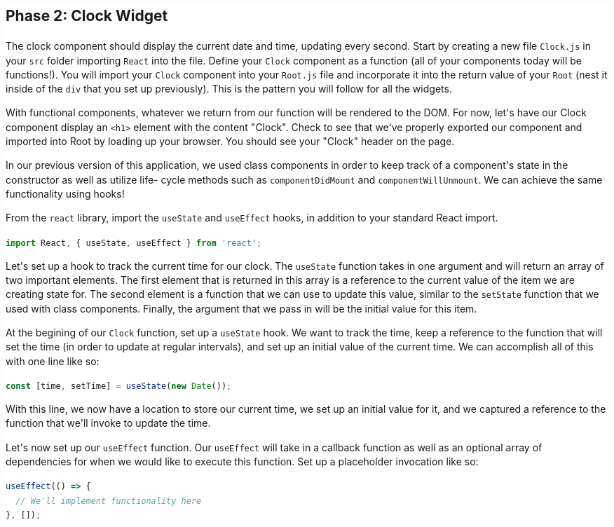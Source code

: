 ## Phase 2: Clock Widget

The clock component should display the current date and time, updating every
second. Start by creating a new file `Clock.js` in your `src` folder importing
`React` into the file. Define your `Clock` component as a function (all of your
components today will be functions!). You will import your `Clock`
component into your `Root.js` file and incorporate it into the return value of
your `Root` (nest it inside of the `div` that you set up previously).
This is the pattern you will follow for all the widgets.

With functional components, whatever we return from our function will be
rendered to the DOM. For now, let's have our Clock component display an `<h1>`
element with the content "Clock". Check to see that we've properly exported our
component and imported into Root by loading up your browser. You should see your
"Clock" header on the page.

In our previous version of this application, we used class components in order
to keep track of a component's state in the constructor as well as utilize life-
cycle methods such as `componentDidMount` and `componentWillUnmount`. We can
achieve the same functionality using hooks!

From the `react` library, import the `useState` and `useEffect` hooks, in addition to your standard React import.

```js
import React, { useState, useEffect } from 'react';
```

Let's set up a hook to track the current time for our clock. The `useState` function takes in one argument and will return an array of two important
elements. The first element that is returned in this array is a reference to the
current value of the item we are creating state for. The second element is a
function that we can use to update this value, similar to the `setState`
function that we used with class components. Finally, the argument that we pass
in will be the initial value for this item.

At the begining of our `Clock` function, set up a `useState` hook. We want to
track the time, keep a reference to the function that will set the time (in
order to update at regular intervals), and set up an initial value of the
current time. We can accomplish all of this with one line like so:

```js
const [time, setTime] = useState(new Date());
```

With this line, we now have a location to store our current time, we set up an
initial value for it, and we captured a reference to the function that we'll
invoke to update the time.

Let's now set up our `useEffect` function. Our `useEffect` will take in a
callback function as well as an optional array of dependencies for when we would
like to execute this function. Set up a placeholder invocation like so:

```js
useEffect(() => {
  // We'll implement functionality here
}, []);
```
